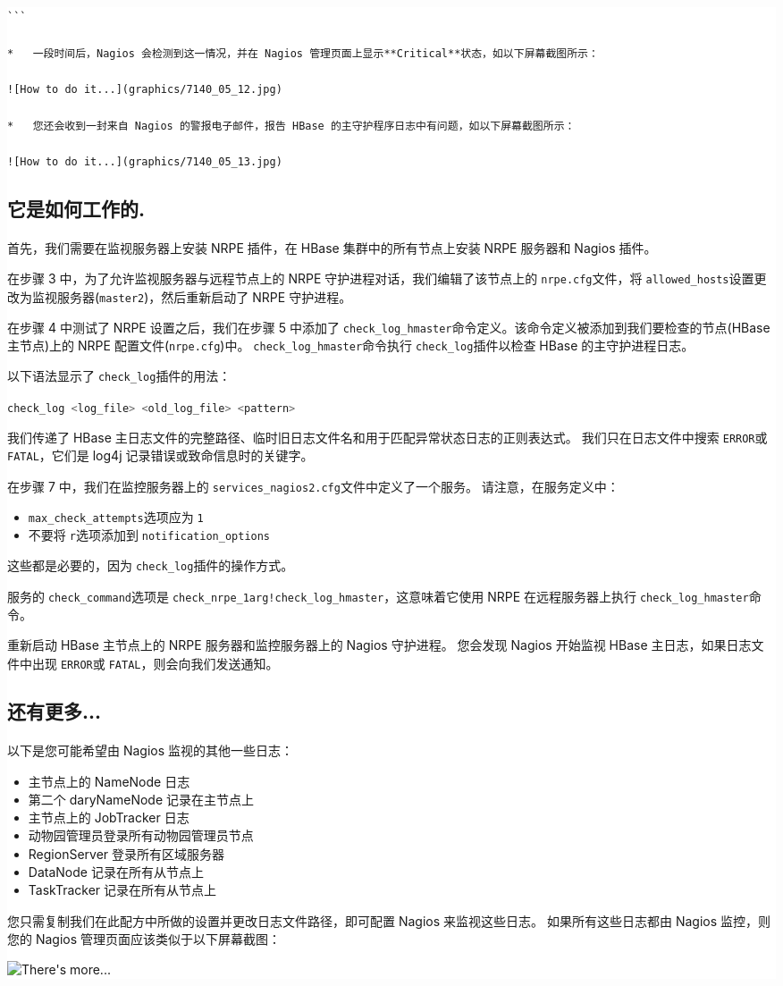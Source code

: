     ```

    *   一段时间后，Nagios 会检测到这一情况，并在 Nagios 管理页面上显示**Critical**状态，如以下屏幕截图所示：

    ![How to do it...](graphics/7140_05_12.jpg)

    *   您还会收到一封来自 Nagios 的警报电子邮件，报告 HBase 的主守护程序日志中有问题，如以下屏幕截图所示：

    ![How to do it...](graphics/7140_05_13.jpg)

## 它是如何工作的.

首先，我们需要在监视服务器上安装 NRPE 插件，在 HBase 集群中的所有节点上安装 NRPE 服务器和 Nagios 插件。

在步骤 3 中，为了允许监视服务器与远程节点上的 NRPE 守护进程对话，我们编辑了该节点上的 `nrpe.cfg`文件，将 `allowed_hosts`设置更改为监视服务器(`master2`)，然后重新启动了 NRPE 守护进程。

在步骤 4 中测试了 NRPE 设置之后，我们在步骤 5 中添加了 `check_log_hmaster`命令定义。该命令定义被添加到我们要检查的节点(HBase 主节点)上的 NRPE 配置文件(`nrpe.cfg`)中。 `check_log_hmaster`命令执行 `check_log`插件以检查 HBase 的主守护进程日志。

以下语法显示了 `check_log`插件的用法：

```scala
check_log <log_file> <old_log_file> <pattern>

```

我们传递了 HBase 主日志文件的完整路径、临时旧日志文件名和用于匹配异常状态日志的正则表达式。 我们只在日志文件中搜索 `ERROR`或 `FATAL`，它们是 log4j 记录错误或致命信息时的关键字。

在步骤 7 中，我们在监控服务器上的 `services_nagios2.cfg`文件中定义了一个服务。 请注意，在服务定义中：

*   `max_check_attempts`选项应为 `1`
*   不要将 `r`选项添加到 `notification_options`

这些都是必要的，因为 `check_log`插件的操作方式。

服务的 `check_command`选项是 `check_nrpe_1arg!check_log_hmaster`，这意味着它使用 NRPE 在远程服务器上执行 `check_log_hmaster`命令。

重新启动 HBase 主节点上的 NRPE 服务器和监控服务器上的 Nagios 守护进程。 您会发现 Nagios 开始监视 HBase 主日志，如果日志文件中出现 `ERROR`或 `FATAL`，则会向我们发送通知。

## 还有更多...

以下是您可能希望由 Nagios 监视的其他一些日志：

*   主节点上的 NameNode 日志
*   第二个 daryNameNode 记录在主节点上
*   主节点上的 JobTracker 日志
*   动物园管理员登录所有动物园管理员节点
*   RegionServer 登录所有区域服务器
*   DataNode 记录在所有从节点上
*   TaskTracker 记录在所有从节点上

您只需复制我们在此配方中所做的设置并更改日志文件路径，即可配置 Nagios 来监视这些日志。 如果所有这些日志都由 Nagios 监控，则您的 Nagios 管理页面应该类似于以下屏幕截图：

![There's more...](graphics/7140_05_14.jpg)
